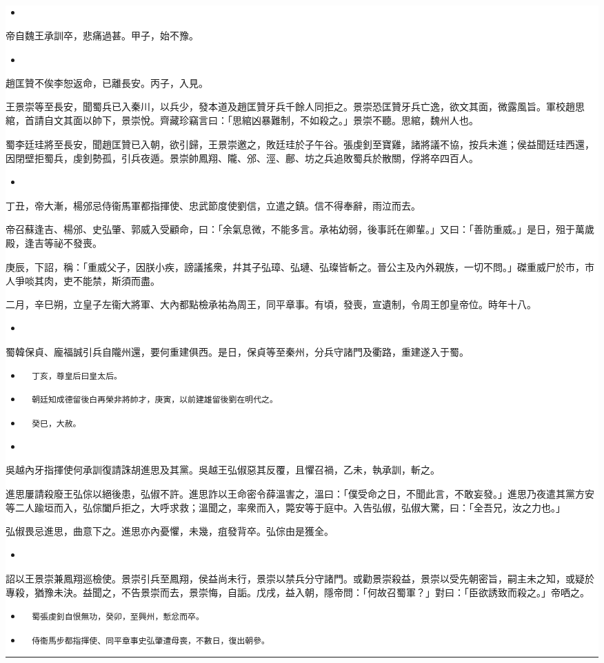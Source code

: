 *
帝自魏王承訓卒，悲痛過甚。甲子，始不豫。

*
趙匡贊不俟李恕返命，已離長安。丙子，入見。

王景崇等至長安，聞蜀兵已入秦川，以兵少，發本道及趙匡贊牙兵千餘人同拒之。景崇恐匡贊牙兵亡逸，欲文其面，微露風旨。軍校趙思綰，首請自文其面以帥下，景崇悅。齊藏珍竊言曰：「思綰凶暴難制，不如殺之。」景崇不聽。思綰，魏州人也。

蜀李廷珪將至長安，聞趙匡贊已入朝，欲引歸，王景崇邀之，敗廷珪於子午谷。張虔釗至寶雞，諸將議不協，按兵未進；侯益聞廷珪西還，因閉壁拒蜀兵，虔釗勢孤，引兵夜遁。景崇帥鳳翔、隴、邠、涇、鄜、坊之兵追敗蜀兵於散關，俘將卒四百人。

*
丁丑，帝大漸，楊邠忌侍衞馬軍都指揮使、忠武節度使劉信，立遣之鎮。信不得奉辭，雨泣而去。

帝召蘇逢吉、楊邠、史弘肇、郭威入受顧命，曰：「余氣息微，不能多言。承祐幼弱，後事託在卿輩。」又曰：「善防重威。」是日，殂于萬歲殿，逢吉等祕不發喪。

庚辰，下詔，稱：「重威父子，因朕小疾，謗議搖衆，幷其子弘璋、弘璉、弘璨皆斬之。晉公主及內外親族，一切不問。」磔重威尸於市，市人爭啖其肉，吏不能禁，斯須而盡。

二月，辛巳朔，立皇子左衞大將軍、大內都點檢承祐為周王，同平章事。有頃，發喪，宣遺制，令周王卽皇帝位。時年十八。

*
蜀韓保貞、龐福誠引兵自隴州還，要何重建俱西。是日，保貞等至秦州，分兵守諸門及衢路，重建遂入于蜀。

*       丁亥，尊皇后曰皇太后。
*       朝廷知成德留後白再榮非將帥才，庚寅，以前建雄留後劉在明代之。
*       癸巳，大赦。
*
吳越內牙指揮使何承訓復請誅胡進思及其黨。吳越王弘俶惡其反覆，且懼召禍，乙未，執承訓，斬之。

進思屢請殺廢王弘倧以絕後患，弘俶不許。進思詐以王命密令薛溫害之，溫曰：「僕受命之日，不聞此言，不敢妄發。」進思乃夜遣其黨方安等二人踰垣而入，弘倧闔戶拒之，大呼求救；溫聞之，率衆而入，斃安等于庭中。入告弘俶，弘俶大驚，曰：「全吾兄，汝之力也。」

弘俶畏忌進思，曲意下之。進思亦內憂懼，未幾，疽發背卒。弘倧由是獲全。

*
詔以王景崇兼鳳翔巡檢使。景崇引兵至鳳翔，侯益尚未行，景崇以禁兵分守諸門。或勸景崇殺益，景崇以受先朝密旨，嗣主未之知，或疑於專殺，猶豫未決。益聞之，不告景崇而去，景崇悔，自詬。戊戌，益入朝，隱帝問：「何故召蜀軍？」對曰：「臣欲誘致而殺之。」帝哂之。

*       蜀張虔釗自恨無功，癸卯，至興州，慙忿而卒。
*       侍衞馬步都指揮使、同平章事史弘肇遭母喪，不數日，復出朝參。

* * *

